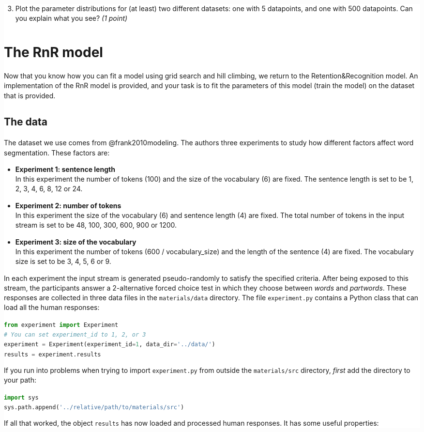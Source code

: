 3. Plot the parameter distributions for (at least) two different datasets:
one with 5 datapoints, and one with 500 datapoints. Can you explain what you see?
*(1 point)*
</div>

The RnR model
=============

Now that you know how you can fit a model using grid search and hill climbing,
we return to the Retention&Recognition model. An implementation of the RnR model is provided,
and your task is to fit the parameters of this model (train the model) on
the dataset that is provided.

The data
--------

The dataset we use comes from @frank2010modeling. The authors three experiments 
to study how different factors affect word segmentation. These factors are:

- **Experiment 1: sentence length**\
    In this experiment the number of
    tokens (100) and the size of the vocabulary (6) are fixed. The
    sentence length is set to be 1, 2, 3, 4, 6, 8, 12 or 24.

- **Experiment 2: number of tokens**\
    In this experiment the size of the
    vocabulary (6) and sentence length (4) are fixed. The total number of
    tokens in the input stream is set to be 48, 100, 300, 600, 900 or 1200.

- **Experiment 3: size of the vocabulary**\
    In this experiment the number of
    tokens (600 / vocabulary_size) and the length of the sentence (4) are fixed. The
    vocabulary size is set to be 3, 4, 5, 6 or 9.

In each experiment the input stream is generated pseudo-randomly
to satisfy the specified criteria. After being exposed to this stream,
the participants answer a 2-alternative forced choice test in which they
choose between *words* and *partwords*. These responses are collected in
three data files in the `materials/data` directory. 
The file `experiment.py` contains a Python class that can load all the human responses:

```python
from experiment import Experiment
# You can set experiment_id to 1, 2, or 3
experiment = Experiment(experiment_id=1, data_dir='../data/')
results = experiment.results
```

If you run into problems when trying to import `experiment.py` from
outside the `materials/src` directory, *first* add the directory to your path:

```python
import sys
sys.path.append('../relative/path/to/materials/src')
```

If all that worked, the object `results` has now loaded and processed human responses. It has some useful properties:
